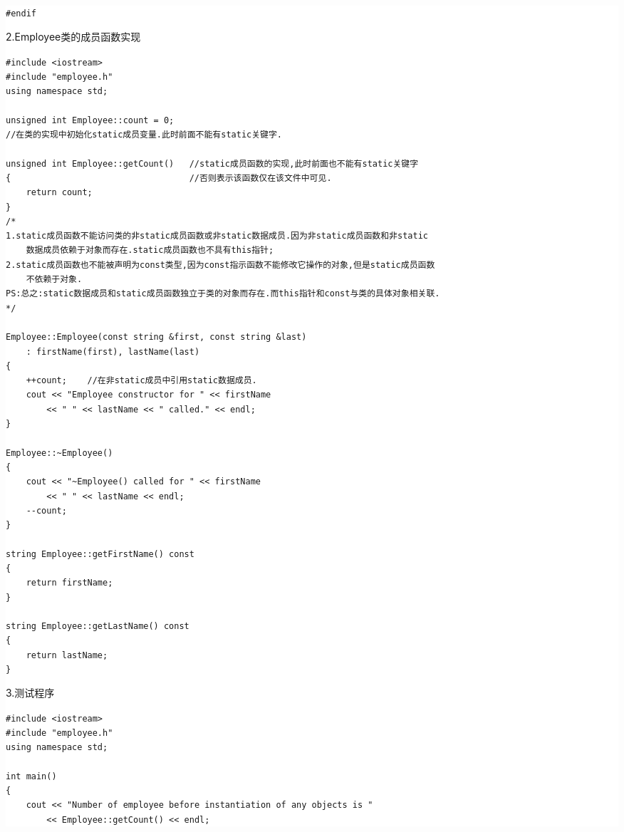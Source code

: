 	#endif

2.Employee类的成员函数实现

	#include <iostream>
	#include "employee.h"
	using namespace std;
	
	unsigned int Employee::count = 0;
	//在类的实现中初始化static成员变量.此时前面不能有static关键字.
	
	unsigned int Employee::getCount()	//static成员函数的实现,此时前面也不能有static关键字
	{									//否则表示该函数仅在该文件中可见.
		return count;
	}
	/*
	1.static成员函数不能访问类的非static成员函数或非static数据成员.因为非static成员函数和非static
		数据成员依赖于对象而存在.static成员函数也不具有this指针;
	2.static成员函数也不能被声明为const类型,因为const指示函数不能修改它操作的对象,但是static成员函数
		不依赖于对象.
	PS:总之:static数据成员和static成员函数独立于类的对象而存在.而this指针和const与类的具体对象相关联.
	*/
	
	Employee::Employee(const string &first, const string &last)
		: firstName(first), lastName(last)
	{
		++count;	//在非static成员中引用static数据成员.
		cout << "Employee constructor for " << firstName
			<< " " << lastName << " called." << endl;
	}
	
	Employee::~Employee()
	{
		cout << "~Employee() called for " << firstName
			<< " " << lastName << endl;
		--count;
	}
	
	string Employee::getFirstName() const
	{
		return firstName;
	}
	
	string Employee::getLastName() const
	{
		return lastName;
	}

3.测试程序

	#include <iostream>
	#include "employee.h"
	using namespace std;
	
	int main()
	{
		cout << "Number of employee before instantiation of any objects is "
			<< Employee::getCount() << endl;
	
